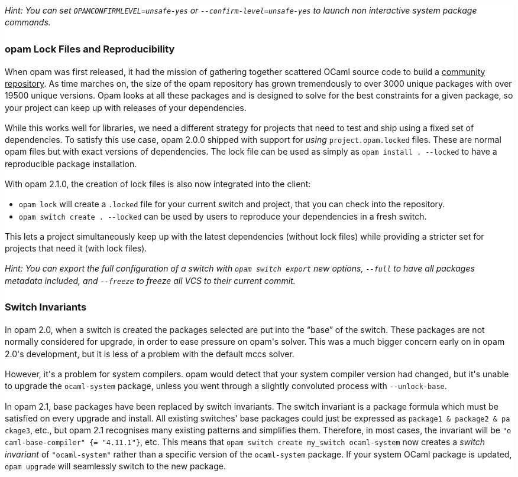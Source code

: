 
_Hint: You can set `OPAMCONFIRMLEVEL=unsafe-yes` or
`--confirm-level=unsafe-yes` to launch non interactive system package commands._


### opam Lock Files and Reproducibility

When opam was first released, it had the mission of gathering together
scattered OCaml source code to build a [community
repository](https://github.com/ocaml/opam-repository). As time marches on, the
size of the opam repository has grown tremendously to over 3000 unique
packages with over 19500 unique versions. Opam looks at all these packages and
is designed to solve for the best constraints for a given package, so your
project can keep up with releases of your dependencies.

While this works well for libraries, we need a different strategy for projects
that need to test and ship using a fixed set of dependencies. To satisfy this
use case, opam 2.0.0 shipped with support for _using_ `project.opam.locked`
files. These are normal opam files but with exact versions of dependencies. The
lock file can be used as simply as `opam install . --locked` to have a
reproducible package installation.

With opam 2.1.0, the creation of lock files is also now integrated into the
client:
- `opam lock` will create a `.locked` file for your current switch and project,
that you can check into the repository.
- `opam switch create . --locked` can be used by users to reproduce your
dependencies in a fresh switch.

This lets a project simultaneously keep up with the latest dependencies
(without lock files) while providing a stricter set for projects that need it
(with lock files).

_Hint: You can export the full configuration of a switch with `opam switch
export` new options, `--full` to have all packages metadata included, and
`--freeze` to freeze all VCS to their current commit._


### Switch Invariants

In opam 2.0, when a switch is created the packages selected are put into the
“base” of the switch. These packages are not normally considered for upgrade,
in order to ease pressure on opam's solver. This was a much bigger concern
early on in opam 2.0's development, but it is less of a problem with the default
mccs solver.

However, it's a problem for system compilers. opam would detect that your
system compiler version had changed, but it's unable to upgrade the `ocaml-system`
package, unless you went through a slightly convoluted process with
`--unlock-base`.

In opam 2.1, base packages have been replaced by switch invariants. The switch
invariant is a package formula which must be satisfied on every upgrade and
install. All existing switches' base packages could just be expressed as
`package1 & package2 & package3`, etc., but opam 2.1 recognises many existing
patterns and simplifies them. Therefore, in most cases, the invariant will be
`"ocaml-base-compiler" {= "4.11.1"}`, etc. This means that `opam switch create
my_switch ocaml-system` now creates a _switch invariant_ of `"ocaml-system"`
rather than a specific version of the `ocaml-system` package. If your system
OCaml package is updated, `opam upgrade` will seamlessly switch to the new
package.
